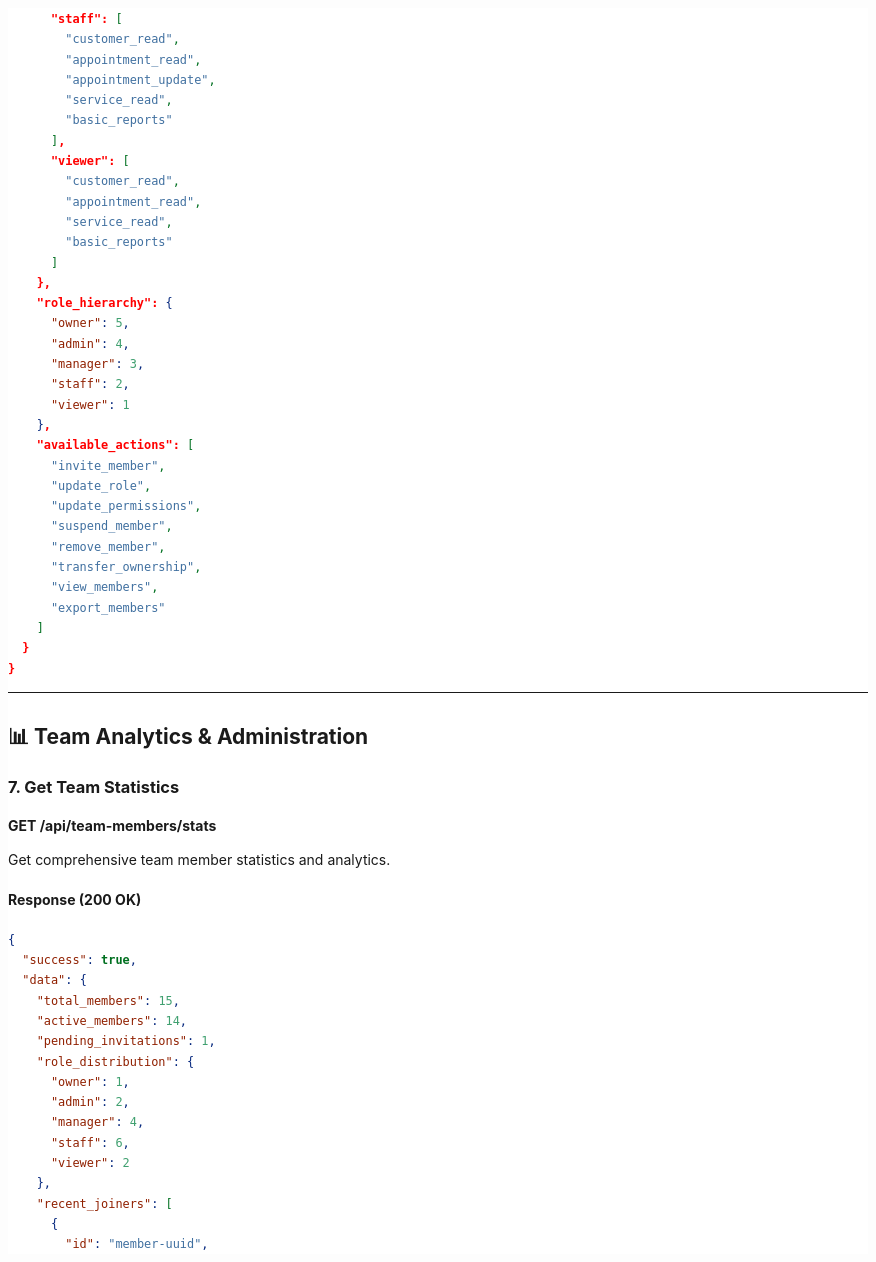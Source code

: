 ```json
      "staff": [
        "customer_read",
        "appointment_read",
        "appointment_update",
        "service_read",
        "basic_reports"
      ],
      "viewer": [
        "customer_read",
        "appointment_read",
        "service_read",
        "basic_reports"
      ]
    },
    "role_hierarchy": {
      "owner": 5,
      "admin": 4,
      "manager": 3,
      "staff": 2,
      "viewer": 1
    },
    "available_actions": [
      "invite_member",
      "update_role",
      "update_permissions",
      "suspend_member",
      "remove_member",
      "transfer_ownership",
      "view_members",
      "export_members"
    ]
  }
}
```

---

## 📊 Team Analytics & Administration

### **7. Get Team Statistics**

**GET /api/team-members/stats**

Get comprehensive team member statistics and analytics.

#### Response (200 OK)
```json
{
  "success": true,
  "data": {
    "total_members": 15,
    "active_members": 14,
    "pending_invitations": 1,
    "role_distribution": {
      "owner": 1,
      "admin": 2,
      "manager": 4,
      "staff": 6,
      "viewer": 2
    },
    "recent_joiners": [
      {
        "id": "member-uuid",
```